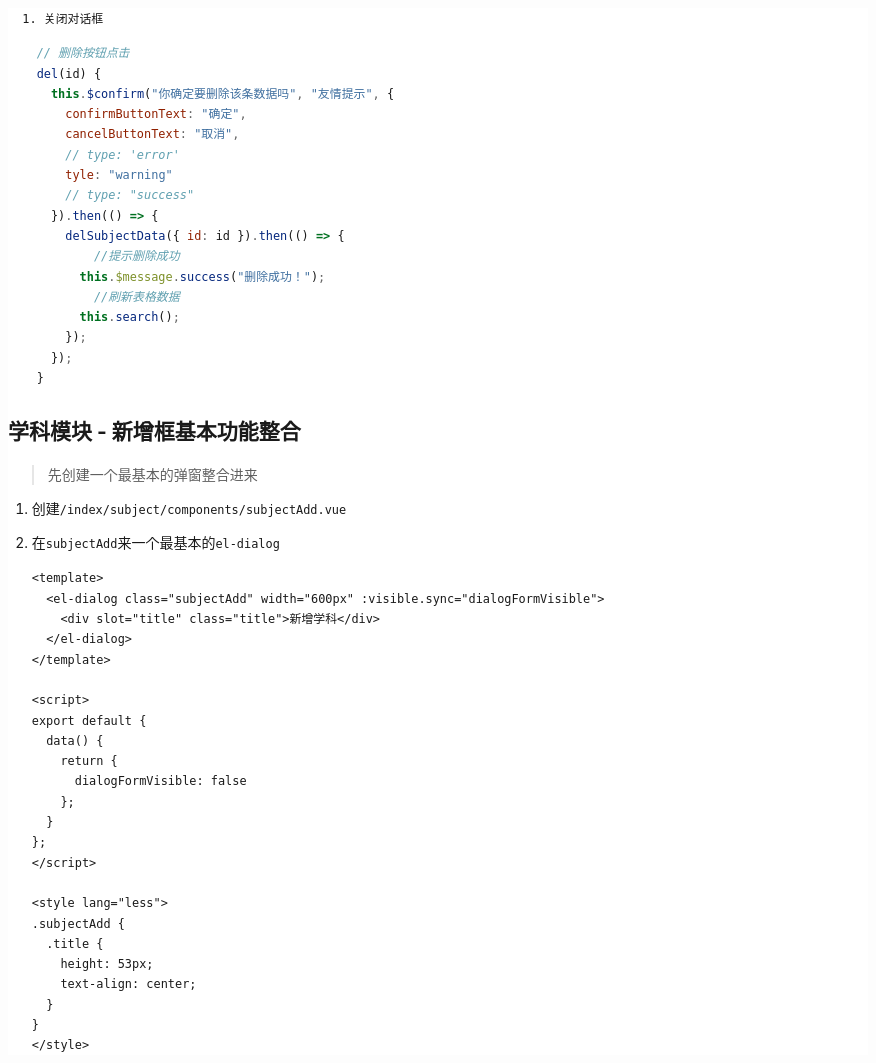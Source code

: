       1. 关闭对话框

~~~js
    // 删除按钮点击
    del(id) {
      this.$confirm("你确定要删除该条数据吗", "友情提示", {
        confirmButtonText: "确定",
        cancelButtonText: "取消",
        // type: 'error'
        tyle: "warning"
        // type: "success"
      }).then(() => {
        delSubjectData({ id: id }).then(() => {
            //提示删除成功
          this.$message.success("删除成功！");
            //刷新表格数据
          this.search();
        });
      });
    }
~~~



## 学科模块 - 新增框基本功能整合

>先创建一个最基本的弹窗整合进来

1. 创建`/index/subject/components/subjectAdd.vue`

2. 在`subjectAdd`来一个最基本的`el-dialog`

   ~~~vue
   <template>
     <el-dialog class="subjectAdd" width="600px" :visible.sync="dialogFormVisible">
       <div slot="title" class="title">新增学科</div>
     </el-dialog>
   </template>
   
   <script>
   export default {
     data() {
       return {
         dialogFormVisible: false
       };
     }
   };
   </script>
   
   <style lang="less">
   .subjectAdd {
     .title {
       height: 53px;
       text-align: center;
     }
   }
   </style>
   ~~~
